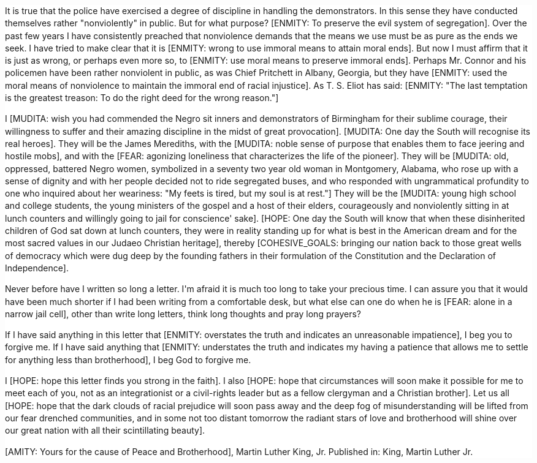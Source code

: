 It is true that the police have exercised a degree of discipline in handling the demonstrators. In this sense they have conducted themselves rather "nonviolently" in public. But for what purpose? [ENMITY: To preserve the evil system of segregation]. Over the past few years I have consistently preached that nonviolence demands that the means we use must be as pure as the ends we seek. I have tried to make clear that it is [ENMITY: wrong to use immoral means to attain moral ends]. But now I must affirm that it is just as wrong, or perhaps even more so, to [ENMITY: use moral means to preserve immoral ends]. Perhaps Mr. Connor and his policemen have been rather nonviolent in public, as was Chief Pritchett in Albany, Georgia, but they have [ENMITY: used the moral means of nonviolence to maintain the immoral end of racial injustice]. As T. S. Eliot has said: [ENMITY: "The last temptation is the greatest treason: To do the right deed for the wrong reason."]

I [MUDITA: wish you had commended the Negro sit inners and demonstrators of Birmingham for their sublime courage, their willingness to suffer and their amazing discipline in the midst of great provocation]. [MUDITA: One day the South will recognise its real heroes]. They will be the James Merediths, with the [MUDITA: noble sense of purpose that enables them to face jeering and hostile mobs], and with the [FEAR: agonizing loneliness that characterizes the life of the pioneer]. They will be [MUDITA: old, oppressed, battered Negro women, symbolized in a seventy two year old woman in Montgomery, Alabama, who rose up with a sense of dignity and with her people decided not to ride segregated buses, and who responded with ungrammatical profundity to one who inquired about her weariness: "My feets is tired, but my soul is at rest."] They will be the [MUDITA: young high school and college students, the young ministers of the gospel and a host of their elders, courageously and nonviolently sitting in at lunch counters and willingly going to jail for conscience' sake]. [HOPE: One day the South will know that when these disinherited children of God sat down at lunch counters, they were in reality standing up for what is best in the American dream and for the most sacred values in our Judaeo Christian heritage], thereby [COHESIVE_GOALS: bringing our nation back to those great wells of democracy which were dug deep by the founding fathers in their formulation of the Constitution and the Declaration of Independence].

Never before have I written so long a letter. I'm afraid it is much too long to take your precious time. I can assure you that it would have been much shorter if I had been writing from a comfortable desk, but what else can one do when he is [FEAR: alone in a narrow jail cell], other than write long letters, think long thoughts and pray long prayers?

If I have said anything in this letter that [ENMITY: overstates the truth and indicates an unreasonable impatience], I beg you to forgive me. If I have said anything that [ENMITY: understates the truth and indicates my having a patience that allows me to settle for anything less than brotherhood], I beg God to forgive me.

I [HOPE: hope this letter finds you strong in the faith]. I also [HOPE: hope that circumstances will soon make it possible for me to meet each of you, not as an integrationist or a civil-rights leader but as a fellow clergyman and a Christian brother]. Let us all [HOPE: hope that the dark clouds of racial prejudice will soon pass away and the deep fog of misunderstanding will be lifted from our fear drenched communities, and in some not too distant tomorrow the radiant stars of love and brotherhood will shine over our great nation with all their scintillating beauty].

[AMITY: Yours for the cause of Peace and Brotherhood], Martin Luther King, Jr.
Published in:
King, Martin Luther Jr.